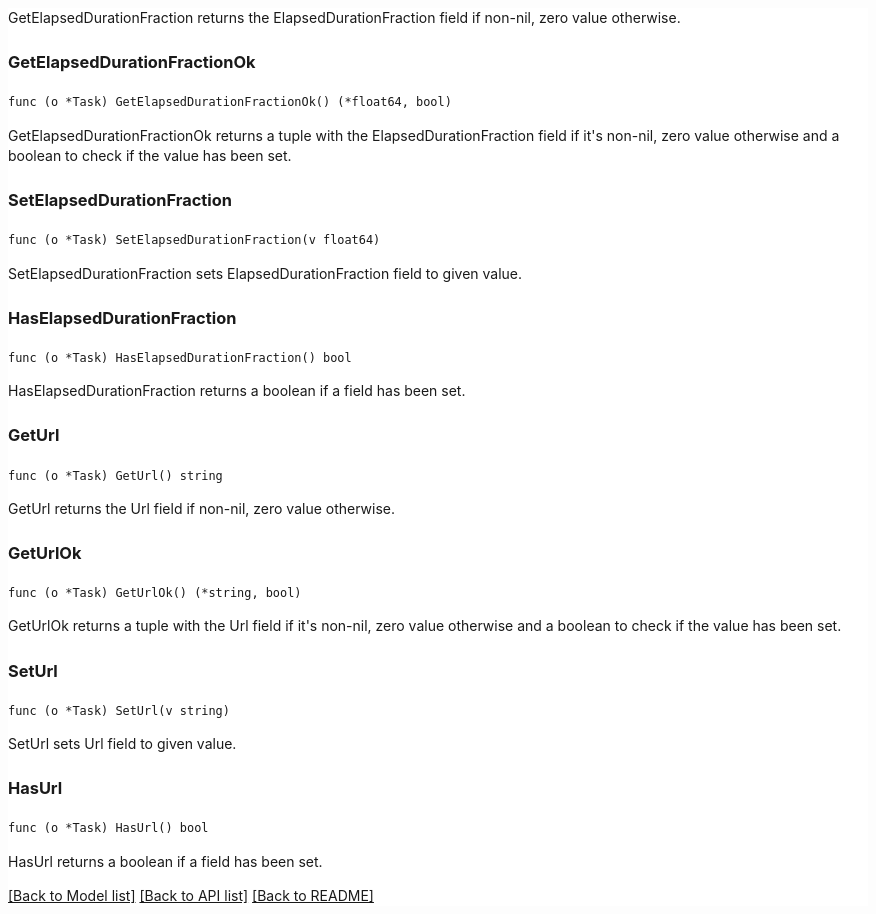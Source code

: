 GetElapsedDurationFraction returns the ElapsedDurationFraction field if non-nil, zero value otherwise.

### GetElapsedDurationFractionOk

`func (o *Task) GetElapsedDurationFractionOk() (*float64, bool)`

GetElapsedDurationFractionOk returns a tuple with the ElapsedDurationFraction field if it's non-nil, zero value otherwise
and a boolean to check if the value has been set.

### SetElapsedDurationFraction

`func (o *Task) SetElapsedDurationFraction(v float64)`

SetElapsedDurationFraction sets ElapsedDurationFraction field to given value.

### HasElapsedDurationFraction

`func (o *Task) HasElapsedDurationFraction() bool`

HasElapsedDurationFraction returns a boolean if a field has been set.

### GetUrl

`func (o *Task) GetUrl() string`

GetUrl returns the Url field if non-nil, zero value otherwise.

### GetUrlOk

`func (o *Task) GetUrlOk() (*string, bool)`

GetUrlOk returns a tuple with the Url field if it's non-nil, zero value otherwise
and a boolean to check if the value has been set.

### SetUrl

`func (o *Task) SetUrl(v string)`

SetUrl sets Url field to given value.

### HasUrl

`func (o *Task) HasUrl() bool`

HasUrl returns a boolean if a field has been set.


[[Back to Model list]](../README.md#documentation-for-models) [[Back to API list]](../README.md#documentation-for-api-endpoints) [[Back to README]](../README.md)


